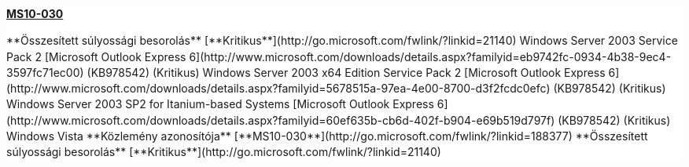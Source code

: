 [**MS10-030**](http://go.microsoft.com/fwlink/?linkid=188377)
</td>
</tr>
<tr>
<td style="border:1px solid black;">
**Összesített súlyossági besorolás**
</td>
<td style="border:1px solid black;">
[**Kritikus**](http://go.microsoft.com/fwlink/?linkid=21140)
</td>
</tr>
<tr class="alternateRow">
<td style="border:1px solid black;">
Windows Server 2003 Service Pack 2
</td>
<td style="border:1px solid black;">
[Microsoft Outlook Express 6](http://www.microsoft.com/downloads/details.aspx?familyid=eb9742fc-0934-4b38-9ec4-3597fc71ec00)  
(KB978542)  
(Kritikus)
</td>
</tr>
<tr>
<td style="border:1px solid black;">
Windows Server 2003 x64 Edition Service Pack 2
</td>
<td style="border:1px solid black;">
[Microsoft Outlook Express 6](http://www.microsoft.com/downloads/details.aspx?familyid=5678515a-97ea-4e00-8700-d3f2fcdc0efc)  
(KB978542)  
(Kritikus)
</td>
</tr>
<tr class="alternateRow">
<td style="border:1px solid black;">
Windows Server 2003 SP2 for Itanium-based Systems
</td>
<td style="border:1px solid black;">
[Microsoft Outlook Express 6](http://www.microsoft.com/downloads/details.aspx?familyid=60ef635b-cb6d-402f-b904-e69b519d797f)  
(KB978542)  
(Kritikus)
</td>
</tr>
<tr>
<th colspan="2">
Windows Vista
</th>
</tr>
<tr>
<td style="border:1px solid black;">
**Közlemény azonosítója**
</td>
<td style="border:1px solid black;">
[**MS10-030**](http://go.microsoft.com/fwlink/?linkid=188377)
</td>
</tr>
<tr class="alternateRow">
<td style="border:1px solid black;">
**Összesített súlyossági besorolás**
</td>
<td style="border:1px solid black;">
[**Kritikus**](http://go.microsoft.com/fwlink/?linkid=21140)
</td>